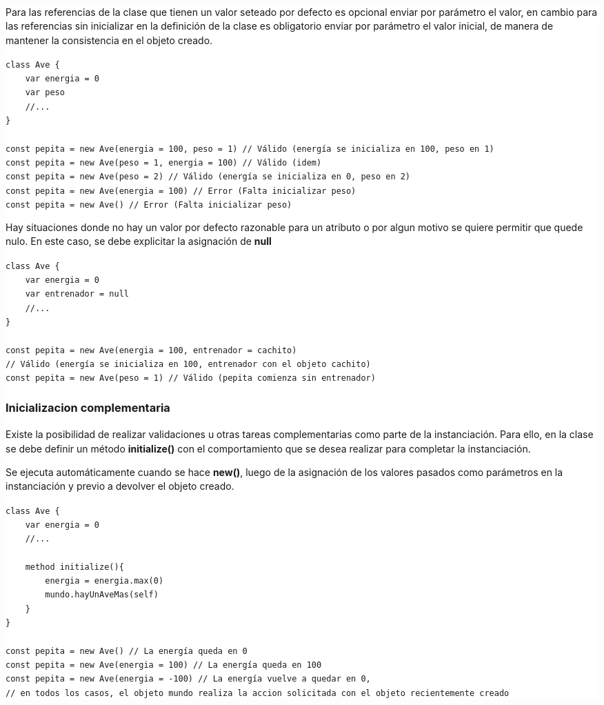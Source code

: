 Para las referencias de la clase que tienen un valor seteado por defecto es opcional enviar por parámetro el valor, en cambio para las referencias sin inicializar en la definición de la clase es obligatorio enviar por parámetro el valor inicial, de manera de mantener la consistencia en el objeto creado.

```wollok
class Ave {
    var energia = 0
    var peso
    //...
}

const pepita = new Ave(energia = 100, peso = 1) // Válido (energía se inicializa en 100, peso en 1)
const pepita = new Ave(peso = 1, energia = 100) // Válido (idem)
const pepita = new Ave(peso = 2) // Válido (energía se inicializa en 0, peso en 2)
const pepita = new Ave(energia = 100) // Error (Falta inicializar peso)
const pepita = new Ave() // Error (Falta inicializar peso)

```

Hay situaciones donde no hay un valor por defecto razonable para un atributo o por algun motivo se quiere permitir que quede nulo. En este caso, se debe explicitar la asignación de **null**

```wollok
class Ave {
    var energia = 0
    var entrenador = null
    //...
}

const pepita = new Ave(energia = 100, entrenador = cachito) 
// Válido (energía se inicializa en 100, entrenador con el objeto cachito)
const pepita = new Ave(peso = 1) // Válido (pepita comienza sin entrenador)

```

### Inicializacion complementaria ###

Existe la posibilidad de realizar validaciones u otras tareas complementarias como parte de la instanciación. Para ello, en la clase se debe definir un método **initialize()** con el comportamiento que se desea realizar para completar la instanciación.

Se ejecuta automáticamente cuando se hace **new()**, luego de la asignación de los valores pasados como parámetros en la instanciación y previo a devolver el objeto creado.


```wollok
class Ave {
    var energia = 0
    //...

    method initialize(){
        energia = energia.max(0)
        mundo.hayUnAveMas(self)
    }
}

const pepita = new Ave() // La energía queda en 0
const pepita = new Ave(energia = 100) // La energía queda en 100
const pepita = new Ave(energia = -100) // La energía vuelve a quedar en 0, 
// en todos los casos, el objeto mundo realiza la accion solicitada con el objeto recientemente creado
```
